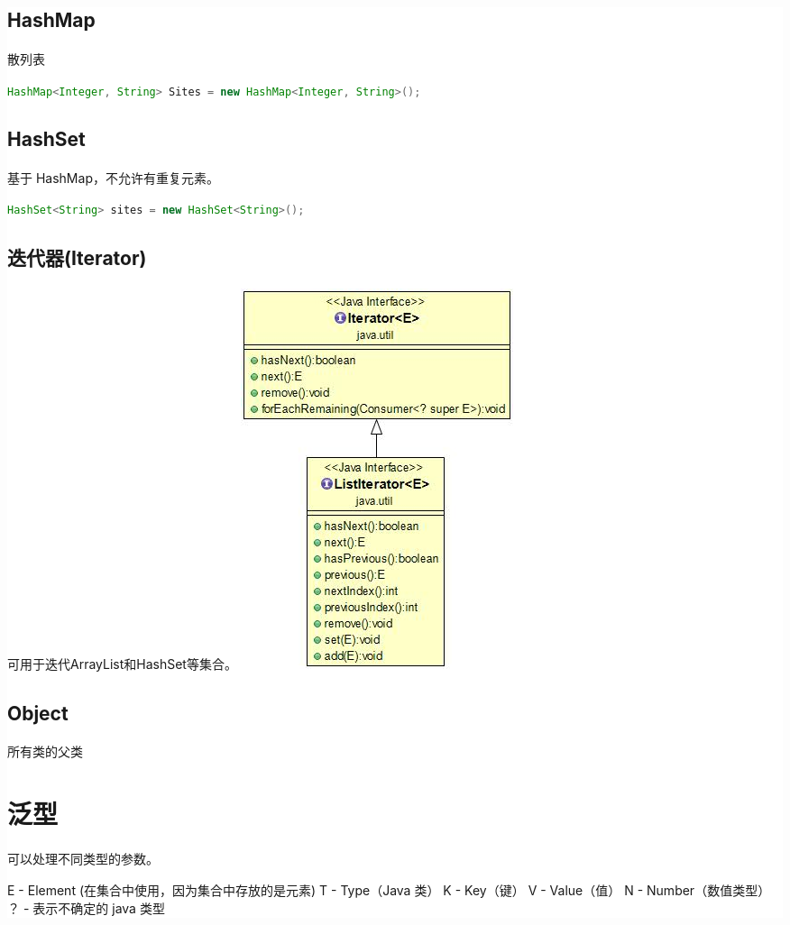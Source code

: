 ## HashMap

散列表

``` java
HashMap<Integer, String> Sites = new HashMap<Integer, String>();
```

## HashSet

基于 HashMap，不允许有重复元素。

``` java
HashSet<String> sites = new HashSet<String>();
```

## 迭代器(Iterator)

可用于迭代ArrayList和HashSet等集合。
![](images/2023-01-03-17-31-13.png)

## Object

所有类的父类

# 泛型

可以处理不同类型的参数。

E - Element (在集合中使用，因为集合中存放的是元素)
T - Type（Java 类）
K - Key（键）
V - Value（值）
N - Number（数值类型）
？ - 表示不确定的 java 类型
